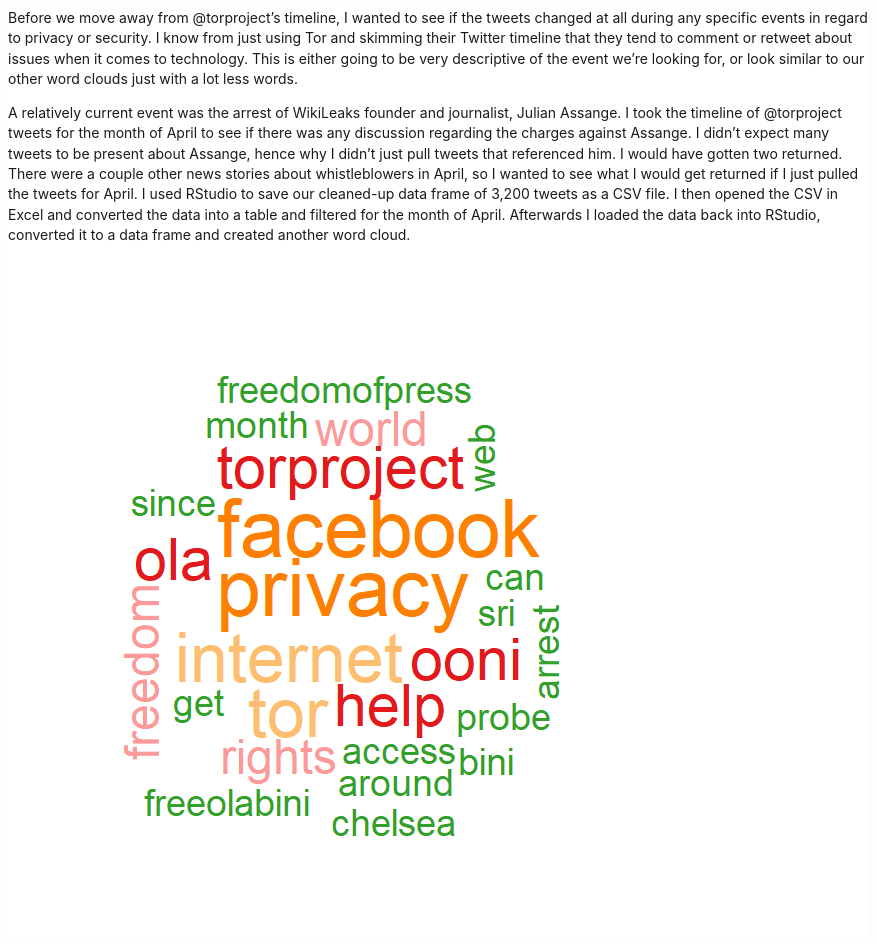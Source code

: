 Before we move away from @torproject’s timeline, I wanted to see if the tweets changed at all during any specific events in regard to privacy or security. I know from just using Tor and skimming their Twitter timeline that they tend to comment or retweet about issues when it comes to technology. This is either going to be very descriptive of the event we’re looking for, or look similar to our other word clouds just with a lot less words. 

A relatively current event was the arrest of WikiLeaks founder and journalist, Julian Assange. I took the timeline of  @torproject tweets for the month of April to see if there was any discussion regarding the charges against Assange. I didn’t expect many tweets to be present about Assange, hence why I didn’t just pull tweets that referenced him. I would have gotten two returned. There were a couple other news stories about whistleblowers in April, so I wanted to see what I would get returned if I just pulled the tweets for April. I used RStudio to save our cleaned-up data frame of 3,200 tweets as a CSV file. I then opened the CSV in Excel and converted the data into a table and filtered for the month of April. Afterwards I loaded the data back into RStudio, converted it to a data frame and created another word cloud. 

<img class="ui image" src="../images/wordcloud6.png">
